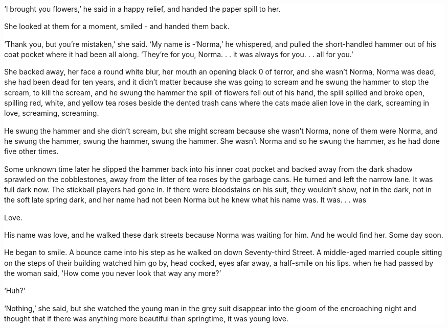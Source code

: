 ‘I brought you flowers,’ he said in a happy relief, and handed the paper spill to her.

She looked at them for a moment, smiled - and handed them back.

‘Thank you, but you’re mistaken,’ she said. ‘My name is -‘Norma,’ he whispered, and pulled the short-handled hammer out of his coat pocket where it had been all along. ‘They’re for you, Norma. . . it was always for you. . . all for you.’

She backed away, her face a round white blur, her mouth an opening black 0 of terror, and she wasn’t Norma, Norma was dead, she had been dead for ten years, and it didn’t matter because she was going to scream and he swung the hammer to stop the scream, to kill the scream, and he swung the hammer the spill of flowers fell out of his hand, the spill spilled and broke open, spilling red, white, and yellow tea roses beside the dented trash cans where the cats made alien love in the dark, screaming in love, screaming, screaming.

He swung the hammer and she didn’t scream, but she might scream because she wasn’t Norma, none of them were Norma, and he swung the hammer, swung the hammer, swung the hammer. She wasn’t Norma and so he swung the hammer, as he had done five other times.

Some unknown time later he slipped the hammer back into his inner coat pocket and backed away from the dark shadow sprawled on the cobblestones, away from the litter of tea roses by the garbage cans. He turned and left the narrow lane. It was full dark now. The stickball players had gone in. If there were bloodstains on his suit, they wouldn’t show, not in the dark, not in the soft late spring dark, and her name had not been Norma but he knew what his name was. It was. . . was

Love.

His name was love, and he walked these dark streets because Norma was waiting for him. And he would find her. Some day soon.

He began to smile. A bounce came into his step as he walked on down Seventy-third Street. A middle-aged married couple sitting on the steps of their building watched him go by, head cocked, eyes afar away, a half-smile on his lips. when he had passed by the woman said, ‘How come you never look that way any more?’

‘Huh?’

‘Nothing,’ she said, but she watched the young man in the grey suit disappear into the gloom of the encroaching night and thought that if there was anything more beautiful than springtime, it was young love.